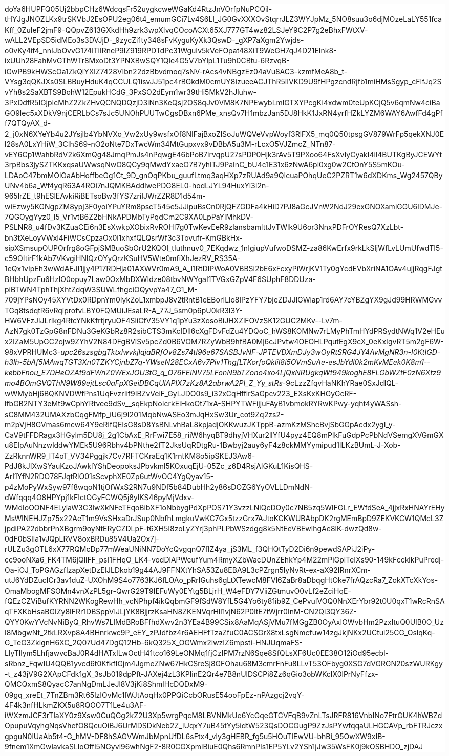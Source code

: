 doYa6HUPFQ05Uj2bbpCHz6WdcqsFr52uygkcweWGaKd4RtzJnVOrfpNuPCQil-tHYJgJNOZLKx9trSKVbJ2EsOPU2eg06t4_emumGCi7Lv4S6Ll_JG0GvXXXOvStqrrJLZ3WYJpMz_5NO8suu3o6djMOzeLaLY551fcaKff_0ZuIeF2jmF9-QQpvZ613GXkdHh9zrk3wpXIvqCOcoACXt65XJ777GT4wz82LSJeY9C2P7g2eBhxFWtXV-wALL2VEpSD5idMEo3s3DVJjD-_9zycZi1ty348sFvKyguKyXk3QswD-_gXP7aXgm2Ywjds-o0vKy4if4_nnIJbOvvG174lTiIRneP9lZ919RPDTdPc31WguIv5kVeFOpat48XiT9WeGH7qJ4D21EInk8-ixUUh28FahMvGThWTr8MxoDt3YPNXBwSQY1Qle4G5V7bYlpL1Tu9h0CBtu-6RzvqB-iGwPB9kHWScOa1ZkQlYXlZ7428VIbn22dzBbvdmoq7sNV-rAcs4vNBgzEz04aVu8AC3-kzmfMeA8b_t-VYsg3qQKJXs0SLBBuyHduK4qCCULQ1isvJJ51pc4rBGkdM0cmUY8izueeACJThR5iIVKD9U9fHPgzcndRjfb1miHMsSgyp_cFIfJq2SvYh8s2SaXBTS9BohW12EpukHCdG_3PxSO2dEym1wr39tHi5MkV2hJluhw-3PxDdfR5IGjpIcMhZ2ZkZHvQCNQDQzjD3iNn3KeQsj2OS8qJv0VM8K7NPEwybLmlGTXYPcgKi4xdwm0teUpKCjQ5v6qmNw4ciBaGO9lec5xXDkV9njCERLbCs7sJc5UNOhPUUTwCgsDBxn6PMe_xnsQv7H1mbzJan5DJ8HkK1JxRN4yrfHZkLYZM6WAY6AwfFd4gPff7QTQyAX_d-2_j0xN6XYeYb4u2JYsjIb4YbNVXo_Vw2xUy9wsfxOf8NIFajBxoZlSoJuWQVeVvpWoyf3RlFX5_mq0Q50tpsgGV879WrFp5qekXNJ0El28sA0LxYHiW_3CIhS69-nO2oNte7DxTwcWm34MtGupxvx9vDBbA5u3M-rLcxO5VJZmcZ_NTn87-vEY6Cp1WahbRdV2k6XmQg48JmqPmJs4nPqwgE46bPoB7irvqpU27sPDP0Hjk3rAv5T9PXoo64FsXvIyCyakI4il4BUTKgByJCEWYt3rpBbs3jySZTKKxqsaUWwsqNwO8QCy9qMwdYxaeO7B7yhITJ9PaInC_bU4c1E31x6zNwA6pl0xg0w2CtOnY5S5mKOu-LDAoC47bmMOlOaAbHoffbeGg1Ct_9D_gnOqPKbu_guufLtmq3aqHXp7zRUAd9a9QIcuaPOhqUeC2PZRT1w6dXDKms_Wg2457QByUNv4b6a_Wf4yqR63A4ROi7nJQMKBAddIwePDG8EL0-hodLJYL94HuxYi3I2n-965lrZE_t9hESlEAvkiRiBETsoBw3fYS7zriIJWrZZR8D1d54m-wiEzwy5KGNgpZM8ypj3F0yoiYPuYRm8pscT545e5JJipuBsCn0RjQFZGDFa4kHiD7PJ8aGcJVnW2NdJ29exGNOXamiGGU6lDMJe-7QGOygYyz0_l5_Vr1vtB6Z2bHNkAPDMbTyPqdCm2C9XA0LpPaYlMhkDV-PSLNR8_u4fDv3KZuaCEi6n3EsXwkpXObixRvROHI7g0TwKevEeR9zlansbamlttJvTWlk9U6or3NnxPDFrOYResQ7XzLbt-bn3tXeLoyVWxl4FiWCsCpzaOx0i1xhxfQLQsrWf3c3Tovufr-KmGBkHx-sipXSmsupOUPOrfrg8oGFpjSMBuoSbOrU2KQOl_tIuthnuv0_7EKqdwz_1nIgiupVufwoDSMZ-za86KwErfx9rkLkSljWfLvLUmUfwdTI5-c59OItirF1kAb7VKvgiHNlQzOYyQrzKSuHV5Wte0mfiXhJezRV_RS35A-1eQx1vIpEh3wWdAEJI1jjy4P17RDHja01AXWVr0mA9_A_I1RtDIPWoA0VBBSi2bE6xFcxyPiWrjKV1Ty0gYcdEVbXriNA1OAv4ujjRqgFJgtBHbhUpzFu6HzlO0opuy7Law0OxMbDXWIdze08tbvNWYgaI1TVGxGZpV4F6SUphF8DDUza-piBTWN4TphThjXhtZdqW3SUWLfhgciOQyvpYa47_G1_M-709jYPsNOy45XYVtDx0RDpnYm0IykZoL1xmbpJ8v2tRntB1eEBorILlo8lPzYFY7bjeZDJJlGWiap1rd6AY7cYBZgYX9gJd99HRWMGvvTGq8tsdqtR6vRqiprofvLBY0FQMUiJEsaLR-A_77J_5sm0p6pU0kR3I3Y-HW6VFzJlJLrIkg4RtcYNkKfrtjryuOF4SliCfV35VY1q1pYu3zXosoBiJHXZlFOVzSK12GUC2MKv--Lv7m-AzN7gk0TzGpG8nFDNu3GeKGbRz8R2sibCTS3mKclDll6cXgFDvFdZu4YDQoC_hWS8KOMNw7rLMyPhTmHYdPRSydtNWq1V2eHEux2lZaM5UpGC2ojw9ZYhV2N84DFgBViSv5pcZd0B6VOM7RZyWbB9hfBA0Mj6cJPvtw4OEOHLPqutEgX9cX_0eKxIgvRT5m2gF6W-98xVPRHUMc3-_upc26szsgbgTktxlwvkjlqjaBRfOv8Zs74tI96e67SASBJvNF-JPTEVDXmDJy3wOyRtSRG4JY4AvMgNR3n-I0KtIGD-h3lh-5bAf5MAwqTGT3Xn0TZKYCjnbZ7q-YWseN28ECxA6v7Piv1ThgfLTKorfoQkliI8i5OVmSuAe-esJbYdl0k2mKvMEek0K8m1--kebbFnou_E7DHeOZAt9dFWnZ0WExJOU3tG_q_O76FElNV75LFonN9bTZono4xo4LjQxNRUgkqWt949koghE8FLGbWZtF0zN6Xtz9mo4BOmGVQThN9W89ejtLsc0aFpXGeiDBCqUlAPIX7zKz8A2abrwA2PI_Z_Yy_stRs_-9cLzzZfqvHaNKhYRae0SxJdIQL-wWMybHj6BQKNVDWfPns1UqFvzrIif9IBZvVeiF_GyLJDO0s9_i32xCqHfflrSaGpcv223_EXsKxKHGyGcRF-lfbGB2NTY3eMt9wCphYRtvee9dSv__sqEkpNoIcrkEiHkoOt71xA-SHPYTWFijjuFAyB1vbmokRYRwKPwy-yqht4yWASsh-sC8MM432UMAXzbCqgFMfp_iU6j9I201MqbNwASEo3mJqHxSw3Ur_cot9Zq2zs2-m2pVjH8GVmas6mcw64Y9eRIfQEIsG8sD8YsBNLvhBaL8kpjadjOKKwuzJKTppB-azmKzMShcBvjSbGGpAcdx2ygI_y-CaV9tFFDRagx3HGyIm5DU8j_2g1CbAxE_RrFwi7E58_riiW6hyqBT9dhyjVHXur2llYfU4pyz4EQ8mPIkFuGdpPcPbNdVSemgXVGmGXu8EIpAuNnzwlddwYMEk5U96Rbhv4bPNthe2fT2JksUqRDtgRu-1Bwbyj2auy6yF4z8ckMMYymipud1ILKzBUmL-J-Xob-ZzRknnWR9_lT4oT_VV34Pggjk7Cv7RFTCKraEq1K1rntKM8o5ipSKEJ3Aw6-PdJ8kJIXwSYauKzoJAwklYShDeopoksJPbvkml5KOxuqEjU-05Zc_z6D4RsjAIGKuL1KisQHS-ArI1YfN2RDO78FJqtRlO01sScvphXE0Zp6utWvOC4YgQyav15-p4zMoPyWxSyw97f8wqoN1tjOfWxS2RN7u9NDf5b84DubHh2y86sDOZG6YyOVLLDmNdN-dWfqqq4O8HPYpj1kFIctOGyFCWQ5j8ylKS46pyMjVdxv-WMdIoOONF4ELyiaW3C3lwXkNFeTEqoBibXF1oNbbygPdXpPOS71Y3vzzLNiQcDOy0c7NB5zq5WlFGLr_EWfdSeA_4jjxRxHNAYrEHyMsWlNEHJZp75x22AeT1m9VsSHxaDrJSup0NbfhLmgkuVwKC7Gx5tzzGrx7AJtoKCKWUBAbpDK2rgMEmBpD9ZEKVKCW1QMcL3ZjpdiPA22dbbrPnXBgrm9oyNtERyCZDLpF-t6XH5I8zoLyZYrj3phPLPbWSzdgg8k5NtEeVBEwlhgAe8lK-dwzQd8w-0dF0bSIla1vJQpLRVV8oxBRDu85V4Ua2Ox7j-rULZu3gOTL6xX77RQMcDp77mWeaUNiNN7DoYcQvgqnQ7flZ4ya_jS3ML_f3QHQtTyD2Di6n9pewdSAPiJ2iPy-cc9ooNXa6_FK4TM6jQllFF_psI1FHqO_LK4-vodDlAPWcufYum4RmyXZbWacDUnZEhkYp4M22mPiGplTeIXs90-149kFccklkPuPredj-Oa-iOJ_ToPGAGzfIzapXetDzElJLDkob19g44AJ9FFNXtYhSA53Zu8EBA9L3cPZrgn5lyNvRt-ex-aX92IRnrXCm-utJ6YdDZucICr3av1duZ-UXOhM9S4o7763KJ6fLOAo_pRrIGuhs6gLtXTewcM8FVl6ZaBr8aDbqgHtOke7frAQzcRa7_ZokXTcXkYos-OmaMbogMFSOMn4vnXzPL5gr-QwrG29T9IEFuWy0EYtg5BLjrH_W4eFDY7ViiZGtmuvO0vLf2eZciHqE-fQEzCZViBufKYRNN2WKogRewHh_vcNPhpf4ikQqbmGF9fSdW8YfL5G4Yo6ty81ib9Z_CePvuIVOQ0NnXErYbr92t0U0qxT1wRcRnSAqTFXKbHsaBGIZy8IFRr1DBSppVIJLjYK8BjjrzKsaHN8ZKENVqrHll1vjN62P0ltE7tWjrr0InM-CN2Qi3QY36Z-QYY0KwYVcNvNiByQ_RhvWs7LlMdBRoBFfhdXwv2n3YEa4B99CSix8AaMqASjVMu7fMGgZB0OyAxIOWvbHm2PzxltuQ0UIB0O_UzI8MbgwNt_2tkLRXvp8A4BHnrkwc9P_eEY_zPJdfbz4r6AEHFfTzaZfuC0ACSGrX8txLsgNmcfuw14zgJkjNKx2UCtui25CG_OslqKq-G_TeG3ZkignH6XC_2Q07Ud47DgQ12Hb-6kQ325X_OGWmx2iwzIZ6mpsti-HNJUqmaFS-LlyTllym5LhfjawvcBaJ0R4dHATxILwOctH41tco169LeONMq1fjCzIPM7rzN6Sqe8SfQLsXF6Uc0EE38O12iOd95ecbl-sRbnz_FqwIU4QQB1yvcd6t0KfkfIGjm4JgmeZNw67HkCSreSj8GFOhau68M3cmrFnFu8LLvT53OFbyg0XSG7dVGRGN20szWURKgy-t_z43jV9G2XApCFdk1gX_3sJb019dpPft-JAXej4zL3KPIinE2Qr4e7B8nUlDSCPi8Zz6qGio3obWKcIX0lPrNyFfzx-QMCQxmS8QyacC7anNgDmLJeJl8V3jKi8ShmlHcDQDxM9-09gq_xreEt_7TnZBm3Rt65lzIOvMc1lWJtAoqHx0PPQiCcbORusE54ooFpEz-nPAzgcj2vqY-4F4k3nfHLkmZKX5u8RQOO7T1Le4u3AF-iWXzmJCF3rTlaXY0z9Xsw0CuQGg2kZ2U3Xp5wrgPqcM8LBVNMkUe6YcGqeGTCVFqB9vZnLTsJRFR816VnbINo7FtrGUK4hWBZdOpupuVqyhgNqsVhefO8QcuOiBJ6UrMDSDkNeb2Z_iUqxY7uB45tYy5idtW523QsDOCGugP9ZzJsPYwfqqaULHGCAVp_rbFTRJczxgpguN0lUaAb5t4-G_hMV-DF8hSAGVWmJbMpnUfDL6sFtx4_vly3gHEBR_fg5u5HOuTIEwVU-bhBi_95OwXW9xIB-9fnem1XmGwlavkaSLloOffl5NGyvl96whNgF2-8R0CGXpmiBiuE0Qhs6RmnPIs1EP5YLv2YSh1jJw35WsFK0j9kOSBHDO_zjDAJ